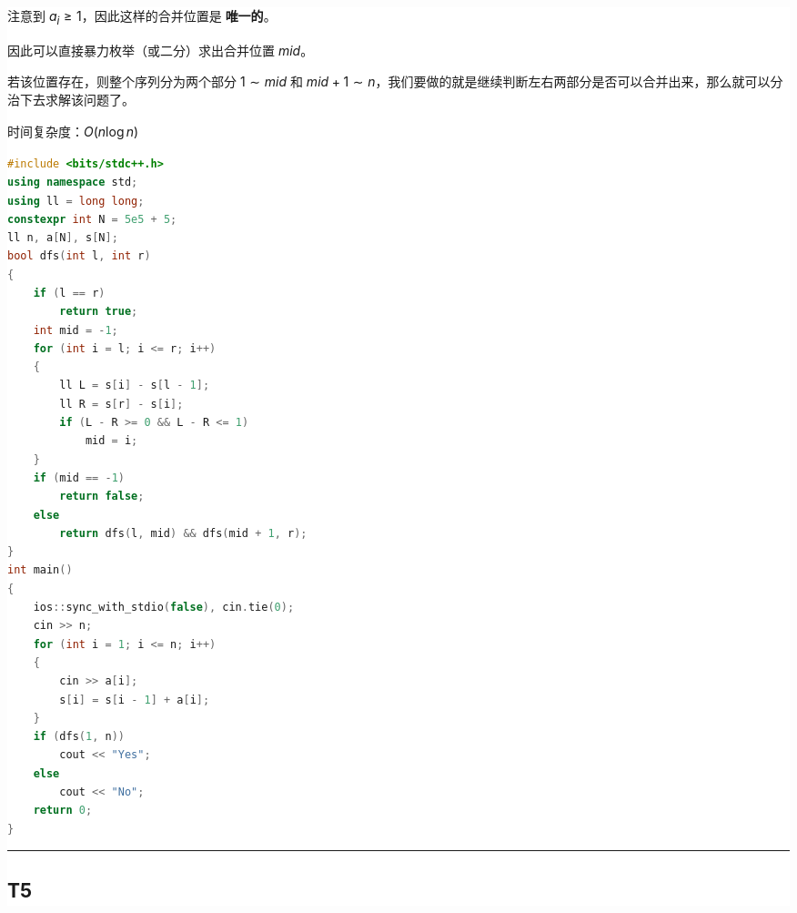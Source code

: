 注意到 $a_i\geq 1$，因此这样的合并位置是 **唯一的**。

因此可以直接暴力枚举（或二分）求出合并位置 $mid$。

若该位置存在，则整个序列分为两个部分 $1\sim mid$ 和 $mid+1\sim n$，我们要做的就是继续判断左右两部分是否可以合并出来，那么就可以分治下去求解该问题了。

时间复杂度：$O(n\log n)$

```cpp
#include <bits/stdc++.h>
using namespace std;
using ll = long long;
constexpr int N = 5e5 + 5;
ll n, a[N], s[N];
bool dfs(int l, int r)
{
    if (l == r) 
        return true;
    int mid = -1;
    for (int i = l; i <= r; i++)
    {
        ll L = s[i] - s[l - 1];
        ll R = s[r] - s[i];
        if (L - R >= 0 && L - R <= 1)
            mid = i;
    }
    if (mid == -1) 
        return false;
    else 
        return dfs(l, mid) && dfs(mid + 1, r);
}
int main()
{
    ios::sync_with_stdio(false), cin.tie(0);
    cin >> n;
    for (int i = 1; i <= n; i++)
    {
        cin >> a[i];
        s[i] = s[i - 1] + a[i];
    }
    if (dfs(1, n)) 
        cout << "Yes";
    else
        cout << "No";
    return 0;
}
```


___



## T5
